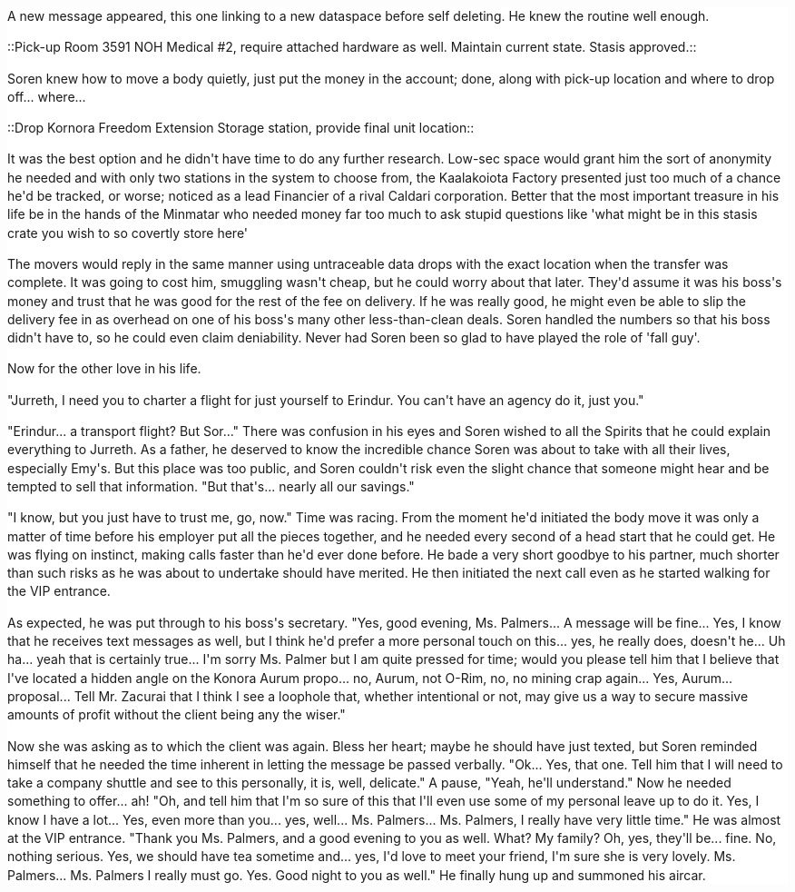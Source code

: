 A new message appeared, this one linking to a new dataspace before self deleting. He knew the routine well enough.

::Pick-up Room 3591 NOH Medical #2, require attached hardware as well. Maintain current state. Stasis approved.::

Soren knew how to move a body quietly, just put the money in the account; done, along with pick-up location and where to drop off... where...

::Drop Kornora Freedom Extension Storage station, provide final unit location::

It was the best option and he didn't have time to do any further research. Low-sec space would grant him the sort of anonymity he needed and with only two stations in the system to choose from, the Kaalakoiota Factory presented just too much of a chance he'd be tracked, or worse; noticed as a lead Financier of a rival Caldari corporation. Better that the most important treasure in his life be in the hands of the Minmatar who needed money far too much to ask stupid questions like 'what might be in this stasis crate you wish to so covertly store here'

The movers would reply in the same manner using untraceable data drops with the exact location when the transfer was complete. It was going to cost him, smuggling wasn't cheap, but he could worry about that later. They'd assume it was his boss's money and trust that he was good for the rest of the fee on delivery. If he was really good, he might even be able to slip the delivery fee in as overhead on one of his boss's many other less-than-clean deals. Soren handled the numbers so that his boss didn't have to, so he could even claim deniability. Never had Soren been so glad to have played the role of 'fall guy'.

Now for the other love in his life.

"Jurreth, I need you to charter a flight for just yourself to Erindur. You can't have an agency do it, just you."

"Erindur... a transport flight? But Sor..." There was confusion in his eyes and Soren wished to all the Spirits that he could explain everything to Jurreth. As a father, he deserved to know the incredible chance Soren was about to take with all their lives, especially Emy's. But this place was too public, and Soren couldn't risk even the slight chance that someone might hear and be tempted to sell that information. "But that's... nearly all our savings."

"I know, but you just have to trust me, go, now." Time was racing. From the moment he'd initiated the body move it was only a matter of time before his employer put all the pieces together, and he needed every second of a head start that he could get. He was flying on instinct, making calls faster than he'd ever done before. He bade a very short goodbye to his partner, much shorter than such risks as he was about to undertake should have merited. He then initiated the next call even as he started walking for the VIP entrance.

As expected, he was put through to his boss's secretary. "Yes, good evening, Ms. Palmers... A message will be fine... Yes, I know that he receives text messages as well, but I think he'd prefer a more personal touch on this... yes, he really does, doesn't he... Uh ha... yeah that is certainly true... I'm sorry Ms. Palmer but I am quite pressed for time; would you please tell him that I believe that I've located a hidden angle on the Konora Aurum propo... no, Aurum, not O-Rim, no, no mining crap again... Yes, Aurum... proposal... Tell Mr. Zacurai that I think I see a loophole that, whether intentional or not, may give us a way to secure massive amounts of profit without the client being any the wiser."

Now she was asking as to which the client was again. Bless her heart; maybe he should have just texted, but Soren reminded himself that he needed the time inherent in letting the message be passed verbally. "Ok... Yes, that one. Tell him that I will need to take a company shuttle and see to this personally, it is, well, delicate." A pause, "Yeah, he'll understand." Now he needed something to offer... ah! "Oh, and tell him that I'm so sure of this that I'll even use some of my personal leave up to do it. Yes, I know I have a lot... Yes, even more than you... yes, well... Ms. Palmers... Ms. Palmers, I really have very little time." He was almost at the VIP entrance. "Thank you Ms. Palmers, and a good evening to you as well. What? My family? Oh, yes, they'll be... fine. No, nothing serious. Yes, we should have tea sometime and... yes, I'd love to meet your friend, I'm sure she is very lovely. Ms. Palmers... Ms. Palmers I really must go. Yes. Good night to you as well." He finally hung up and summoned his aircar.
